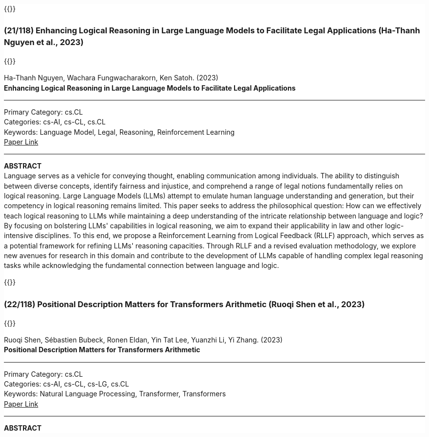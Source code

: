 {{</citation>}}


### (21/118) Enhancing Logical Reasoning in Large Language Models to Facilitate Legal Applications (Ha-Thanh Nguyen et al., 2023)

{{<citation>}}

Ha-Thanh Nguyen, Wachara Fungwacharakorn, Ken Satoh. (2023)  
**Enhancing Logical Reasoning in Large Language Models to Facilitate Legal Applications**  

---
Primary Category: cs.CL  
Categories: cs-AI, cs-CL, cs.CL  
Keywords: Language Model, Legal, Reasoning, Reinforcement Learning  
[Paper Link](http://arxiv.org/abs/2311.13095v1)  

---


**ABSTRACT**  
Language serves as a vehicle for conveying thought, enabling communication among individuals. The ability to distinguish between diverse concepts, identify fairness and injustice, and comprehend a range of legal notions fundamentally relies on logical reasoning. Large Language Models (LLMs) attempt to emulate human language understanding and generation, but their competency in logical reasoning remains limited. This paper seeks to address the philosophical question: How can we effectively teach logical reasoning to LLMs while maintaining a deep understanding of the intricate relationship between language and logic? By focusing on bolstering LLMs' capabilities in logical reasoning, we aim to expand their applicability in law and other logic-intensive disciplines. To this end, we propose a Reinforcement Learning from Logical Feedback (RLLF) approach, which serves as a potential framework for refining LLMs' reasoning capacities. Through RLLF and a revised evaluation methodology, we explore new avenues for research in this domain and contribute to the development of LLMs capable of handling complex legal reasoning tasks while acknowledging the fundamental connection between language and logic.

{{</citation>}}


### (22/118) Positional Description Matters for Transformers Arithmetic (Ruoqi Shen et al., 2023)

{{<citation>}}

Ruoqi Shen, Sébastien Bubeck, Ronen Eldan, Yin Tat Lee, Yuanzhi Li, Yi Zhang. (2023)  
**Positional Description Matters for Transformers Arithmetic**  

---
Primary Category: cs.CL  
Categories: cs-AI, cs-CL, cs-LG, cs.CL  
Keywords: Natural Language Processing, Transformer, Transformers  
[Paper Link](http://arxiv.org/abs/2311.14737v1)  

---


**ABSTRACT**  
